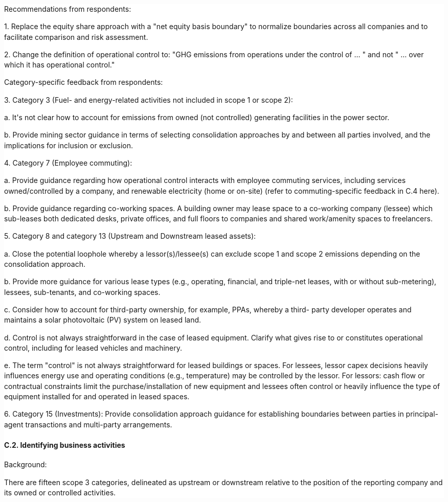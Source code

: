 Recommendations from respondents:

1\. Replace the equity share approach with a "net equity basis boundary" to normalize boundaries across all companies and to facilitate comparison and risk assessment.

2\. Change the definition of operational control to: "GHG emissions from operations under the control of ... " and not " ... over which it has operational control."

Category-specific feedback from respondents:

3\. Category 3 (Fuel- and energy-related activities not included in scope 1 or scope 2):

a. It's not clear how to account for emissions from owned (not controlled) generating facilities in the power sector.

b. Provide mining sector guidance in terms of selecting consolidation approaches by and between all parties involved, and the implications for inclusion or exclusion.





4\. Category 7 (Employee commuting):

a. Provide guidance regarding how operational control interacts with employee commuting services, including services owned/controlled by a company, and renewable electricity (home or on-site) (refer to commuting-specific feedback in C.4 here).

b. Provide guidance regarding co-working spaces. A building owner may lease space to a co-working company (lessee) which sub-leases both dedicated desks, private offices, and full floors to companies and shared work/amenity spaces to freelancers.

5\. Category 8 and category 13 (Upstream and Downstream leased assets):

a. Close the potential loophole whereby a lessor(s)/lessee(s) can exclude scope 1 and scope 2 emissions depending on the consolidation approach.

b. Provide more guidance for various lease types (e.g., operating, financial, and triple-net leases, with or without sub-metering), lessees, sub-tenants, and co-working spaces.

c. Consider how to account for third-party ownership, for example, PPAs, whereby a third- party developer operates and maintains a solar photovoltaic (PV) system on leased land.

d. Control is not always straightforward in the case of leased equipment. Clarify what gives rise to or constitutes operational control, including for leased vehicles and machinery.

e. The term "control" is not always straightforward for leased buildings or spaces. For lessees, lessor capex decisions heavily influences energy use and operating conditions (e.g., temperature) may be controlled by the lessor. For lessors: cash flow or contractual constraints limit the purchase/installation of new equipment and lessees often control or heavily influence the type of equipment installed for and operated in leased spaces.

6\. Category 15 (Investments): Provide consolidation approach guidance for establishing boundaries between parties in principal-agent transactions and multi-party arrangements.


#### C.2. Identifying business activities

Background:

There are fifteen scope 3 categories, delineated as upstream or downstream relative to the position of the reporting company and its owned or controlled activities.
